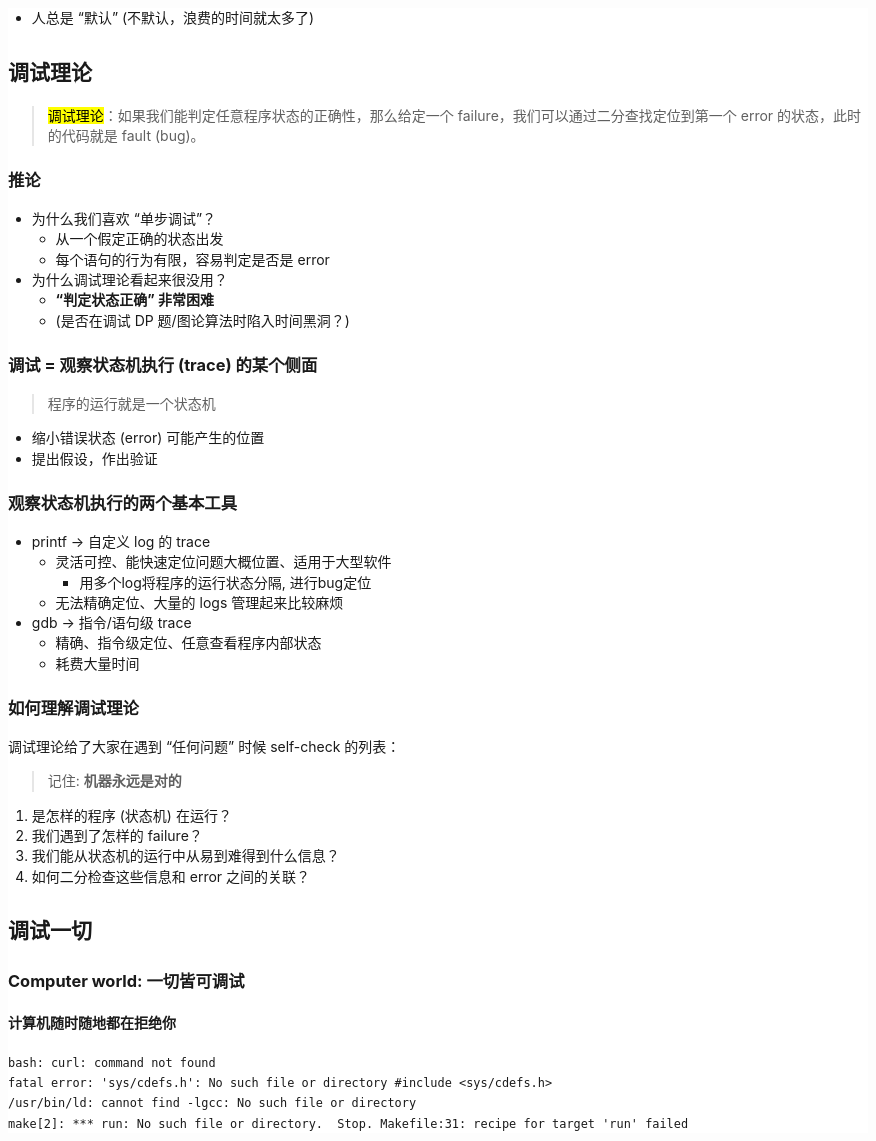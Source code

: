 - 人总是 “默认” (不默认，浪费的时间就太多了)

## 调试理论

> <mark>调试理论</mark>：如果我们能判定任意程序状态的正确性，那么给定一个 failure，我们可以通过二分查找定位到第一个 error 的状态，此时的代码就是 fault (bug)。

### 推论

- 为什么我们喜欢 “单步调试”？
  - 从一个假定正确的状态出发
  - 每个语句的行为有限，容易判定是否是 error
- 为什么调试理论看起来很没用？
  - **“判定状态正确” 非常困难**
  - (是否在调试 DP 题/图论算法时陷入时间黑洞？)

### 调试 = 观察状态机执行 (trace) 的某个侧面

> 程序的运行就是一个状态机

- 缩小错误状态 (error) 可能产生的位置
- 提出假设，作出验证

### 观察状态机执行的两个基本工具

- printf → 自定义 log 的 trace
  - 灵活可控、能快速定位问题大概位置、适用于大型软件
    -  用多个log将程序的运行状态分隔, 进行bug定位
  - 无法精确定位、大量的 logs 管理起来比较麻烦
- gdb → 指令/语句级 trace
  - 精确、指令级定位、任意查看程序内部状态
  - 耗费大量时间

### 如何理解调试理论

调试理论给了大家在遇到 “任何问题” 时候 self-check 的列表：

> 记住: **机器永远是对的**

1. 是怎样的程序 (状态机) 在运行？
2. 我们遇到了怎样的 failure？
3. 我们能从状态机的运行中从易到难得到什么信息？
4. 如何二分检查这些信息和 error 之间的关联？



## 调试一切

### Computer world: 一切皆可调试

#### 计算机随时随地都在拒绝你

```shell
bash: curl: command not found 
fatal error: 'sys/cdefs.h': No such file or directory #include <sys/cdefs.h> 
/usr/bin/ld: cannot find -lgcc: No such file or directory 
make[2]: *** run: No such file or directory.  Stop. Makefile:31: recipe for target 'run' failed 
```
